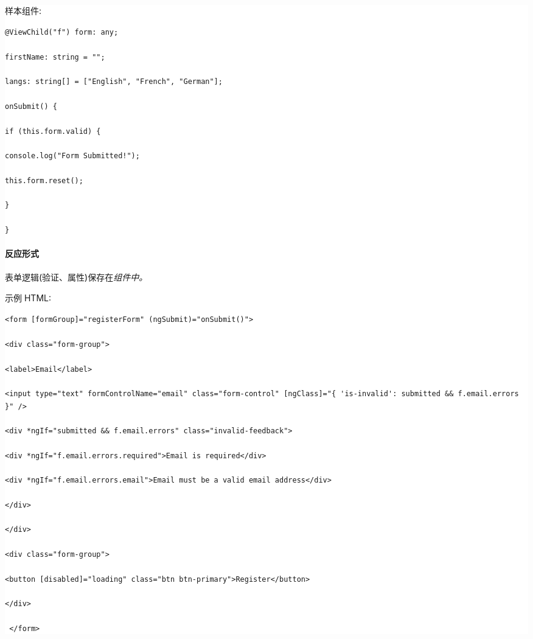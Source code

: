 样本组件:

```
@ViewChild("f") form: any;

firstName: string = "";

langs: string[] = ["English", "French", "German"];

onSubmit() {

if (this.form.valid) {

console.log("Form Submitted!");

this.form.reset();

}

}
```

#### **反应形式**

表单逻辑(验证、属性)保存在*组件中。*

示例 HTML:

```
<form [formGroup]="registerForm" (ngSubmit)="onSubmit()">

<div class="form-group">

<label>Email</label>

<input type="text" formControlName="email" class="form-control" [ngClass]="{ 'is-invalid': submitted && f.email.errors }" />

<div *ngIf="submitted && f.email.errors" class="invalid-feedback">

<div *ngIf="f.email.errors.required">Email is required</div>

<div *ngIf="f.email.errors.email">Email must be a valid email address</div>

</div>

</div>

<div class="form-group">

<button [disabled]="loading" class="btn btn-primary">Register</button>

</div>

 </form>
```
